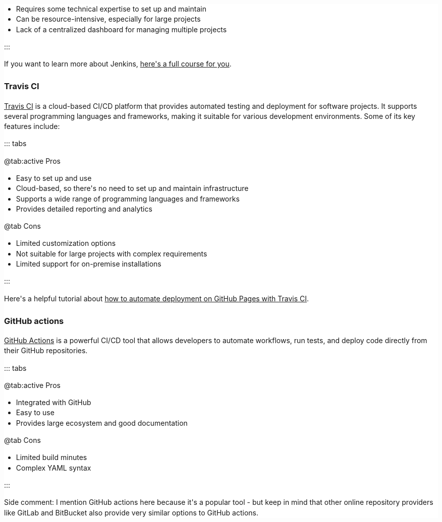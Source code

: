 - Requires some technical expertise to set up and maintain
- Can be resource-intensive, especially for large projects
- Lack of a centralized dashboard for managing multiple projects

:::

If you want to learn more about Jenkins, [here's a full course for you](/freecodecamp.org/learn-jenkins-by-building-a-ci-cd-pipeline.md).

### Travis CI

[<FontIcon icon="iconfont icon-travis-ci"/>Travis CI](https://travis-ci.com/) is a cloud-based CI/CD platform that provides automated testing and deployment for software projects. It supports several programming languages and frameworks, making it suitable for various development environments. Some of its key features include:

::: tabs

@tab:active Pros

- Easy to set up and use
- Cloud-based, so there's no need to set up and maintain infrastructure
- Supports a wide range of programming languages and frameworks
- Provides detailed reporting and analytics

@tab Cons

- Limited customization options
- Not suitable for large projects with complex requirements
- Limited support for on-premise installations

:::

Here's a helpful tutorial about [how to automate deployment on GitHub Pages with Travis CI](/freecodecamp.org/learn-how-to-automate-deployment-on-github-pages-with-travis-ci.md).

### GitHub actions

[<FontIcon icon="iconfont icon-github"/>GitHub Actions](https://github.com/features/actions) is a powerful CI/CD tool that allows developers to automate workflows, run tests, and deploy code directly from their GitHub repositories.

::: tabs

@tab:active Pros

- Integrated with GitHub
- Easy to use
- Provides large ecosystem and good documentation

@tab Cons

- Limited build minutes
- Complex YAML syntax

:::

Side comment: I mention GitHub actions here because it's a popular tool - but keep in mind that other online repository providers like GitLab and BitBucket also provide very similar options to GitHub actions.
